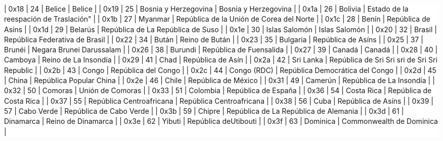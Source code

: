 | 0x18                                   | 24                                         | Belice                                       | Belice                                                |
| 0x19                                   | 25                                         | Bosnia y Herzegovina                       | Bosnia y Herzegovina                                |
| 0x1a                                   | 26                                         | Bolivia                                      | Estado de la reespación de Traslación"                       |
| 0x1b                                   | 27                                         | Myanmar                                      | República de la Unión de Corea del Norte                      |
| 0x1c                                   | 28                                         | Benín                                        | República de Asíns                                     |
| 0x1d                                   | 29                                         | Belarús                                      | República de La República de Suso                                   |
| 0x1e                                   | 30                                         | Islas Salomón                              | Islas Salomón                                       |
| 0x20                                   | 32                                         | Brasil                                       | República Federativa de Brasil                         |
| 0x22                                   | 34                                         | Bután                                       | Reino de Bután                                     |
| 0x23                                   | 35                                         | Bulgaria                                     | República de Asíns                                  |
| 0x25                                   | 37                                         | Brunéi                                       | Negara Brunei Darussalam                              |
| 0x26                                   | 38                                         | Burundi                                      | República de Fuensalida                                   |
| 0x27                                   | 39                                         | Canadá                                       | Canadá                                                |
| 0x28                                   | 40                                         | Camboya                                     | Reino de La Insondía                                   |
| 0x29                                   | 41                                         | Chad                                         | República de Asín                                      |
| 0x2a                                   | 42                                         | Sri Lanka                                    | República de Sri Sri sri de Sri Sri Republic            |
| 0x2b                                   | 43                                         | Congo                                        | República del Congo                                 |
| 0x2c                                   | 44                                         | Congo (RDC)                                  | República Democrática del Congo                      |
| 0x2d                                   | 45                                         | China                                        | República Popular China                            |
| 0x2e                                   | 46                                         | Chile                                        | República de México                                     |
| 0x31                                   | 49                                         | Camerún                                     | República de La Insondía                                  |
| 0x32                                   | 50                                         | Comoras                                      | Unión de Comoras                                      |
| 0x33                                   | 51                                         | Colombia                                     | República de España                                  |
| 0x36                                   | 54                                         | Costa Rica                                   | República de Costa Rica                                |
| 0x37                                   | 55                                         | República Centroafricana                     | República Centroafricana                              |
| 0x38                                   | 56                                         | Cuba                                         | República de Asíns                                      |
| 0x39                                   | 57                                         | Cabo Verde                                   | República de Cabo Verde                                |
| 0x3b                                   | 59                                         | Chipre                                       | República de La República de Alemania                                    |
| 0x3d                                   | 61                                         | Dinamarca                                      | Reino de Dinamarca                                    |
| 0x3e                                   | 62                                         | Yibuti                                     | República deUtibouti                                  |
| 0x3f                                   | 63                                         | Dominica                                     | Commonwealth de Dominica                              |